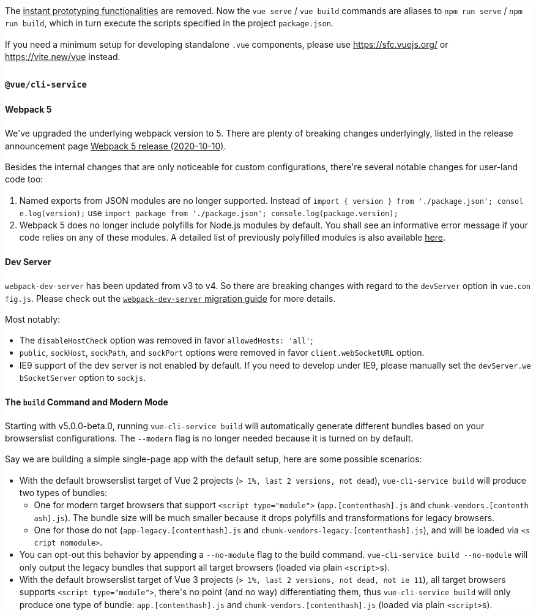 The [instant prototyping functionalities](https://v4.cli.vuejs.org/guide/prototyping.html) are removed. Now the `vue serve` / `vue build` commands are aliases to `npm run serve` / `npm run build`, which in turn execute the scripts specified in the project `package.json`.

If you need a minimum setup for developing standalone `.vue` components, please use <https://sfc.vuejs.org/> or <https://vite.new/vue> instead.

### `@vue/cli-service`

#### Webpack 5

We've upgraded the underlying webpack version to 5. There are plenty of breaking changes underlyingly, listed in the release announcement page [Webpack 5 release (2020-10-10)](https://webpack.js.org/blog/2020-10-10-webpack-5-release/).

Besides the internal changes that are only noticeable for custom configurations, there're several notable changes for user-land code too:

1. Named exports from JSON modules are no longer supported. Instead of `import { version } from './package.json'; console.log(version);` use `import package from './package.json'; console.log(package.version);`
2. Webpack 5 does no longer include polyfills for Node.js modules by default. You shall see an informative error message if your code relies on any of these modules. A detailed list of previously polyfilled modules is also available [here](https://github.com/webpack/webpack/pull/8460/commits/a68426e9255edcce7822480b78416837617ab065).

#### Dev Server

`webpack-dev-server` has been updated from v3 to v4. So there are breaking changes with regard to the `devServer` option in `vue.config.js`. Please check out the [`webpack-dev-server` migration guide](https://github.com/webpack/webpack-dev-server/blob/master/migration-v4.md) for more details.

Most notably:

* The `disableHostCheck` option was removed in favor `allowedHosts: 'all'`;
* `public`, `sockHost`, `sockPath`, and `sockPort` options were removed in favor `client.webSocketURL` option.
* IE9 support of the dev server is not enabled by default. If you need to develop under IE9, please manually set the `devServer.webSocketServer` option to `sockjs`.

#### The `build` Command and Modern Mode

Starting with v5.0.0-beta.0, running `vue-cli-service build` will automatically generate different bundles based on your browserslist configurations.
The `--modern` flag is no longer needed because it is turned on by default.

Say we are building a simple single-page app with the default setup, here are some possible scenarios:

* With the default browserslist target of Vue 2 projects (`> 1%, last 2 versions, not dead`), `vue-cli-service build` will produce two types of bundles:
  * One for modern target browsers that support `<script type="module">` (`app.[contenthash].js` and `chunk-vendors.[contenthash].js`). The bundle size will be much smaller because it drops polyfills and transformations for legacy browsers.
  * One for those do not (`app-legacy.[contenthash].js` and `chunk-vendors-legacy.[contenthash].js`), and will be loaded via `<script nomodule>`.
* You can opt-out this behavior by appending a `--no-module` flag to the build command. `vue-cli-service build --no-module` will only output the legacy bundles that support all target browsers (loaded via plain `<script>`s).
* With the default browserslist target of Vue 3 projects (`> 1%, last 2 versions, not dead, not ie 11`), all target browsers supports `<script type="module">`, there's no point (and no way) differentiating them, thus `vue-cli-service build` will only produce one type of bundle: `app.[contenthash].js` and `chunk-vendors.[contenthash].js` (loaded via plain `<script>`s).
